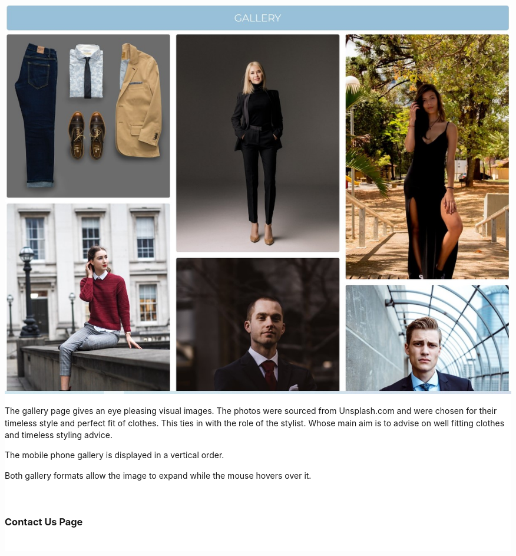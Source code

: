 <img src="assets/r-images/readmegallerypage.jpg" alt="gallery content">
<br>

The gallery page gives an eye pleasing visual images. The photos were sourced from Unsplash.com and were chosen for their timeless style and perfect fit of clothes. This ties in with the role of the stylist. Whose main aim is to advise on well fitting clothes and timeless styling advice.
<br>

The mobile phone gallery is displayed in a vertical order.

Both gallery formats allow the image to expand while the mouse hovers over it.

<br>

### Contact Us Page

<br>
